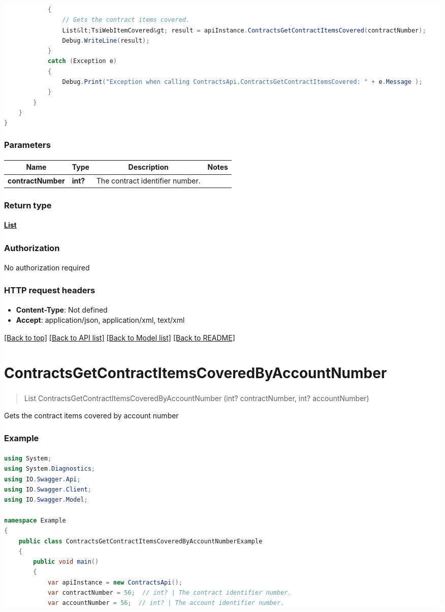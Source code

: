 ```csharp
            {
                // Gets the contract items covered.
                List&lt;TsiWebItemCovered&gt; result = apiInstance.ContractsGetContractItemsCovered(contractNumber);
                Debug.WriteLine(result);
            }
            catch (Exception e)
            {
                Debug.Print("Exception when calling ContractsApi.ContractsGetContractItemsCovered: " + e.Message );
            }
        }
    }
}
```

### Parameters

Name | Type | Description  | Notes
------------- | ------------- | ------------- | -------------
 **contractNumber** | **int?**| The contract identifier number. | 

### Return type

[**List<TsiWebItemCovered>**](TsiWebItemCovered.md)

### Authorization

No authorization required

### HTTP request headers

 - **Content-Type**: Not defined
 - **Accept**: application/json, application/xml, text/xml

[[Back to top]](#) [[Back to API list]](../README.md#documentation-for-api-endpoints) [[Back to Model list]](../README.md#documentation-for-models) [[Back to README]](../README.md)

<a name="contractsgetcontractitemscoveredbyaccountnumber"></a>
# **ContractsGetContractItemsCoveredByAccountNumber**
> List<TsiWebItemCovered> ContractsGetContractItemsCoveredByAccountNumber (int? contractNumber, int? accountNumber)

Gets the contract items covered by account number

### Example
```csharp
using System;
using System.Diagnostics;
using IO.Swagger.Api;
using IO.Swagger.Client;
using IO.Swagger.Model;

namespace Example
{
    public class ContractsGetContractItemsCoveredByAccountNumberExample
    {
        public void main()
        {
            var apiInstance = new ContractsApi();
            var contractNumber = 56;  // int? | The contract identifier number.
            var accountNumber = 56;  // int? | The account identifier number.

```